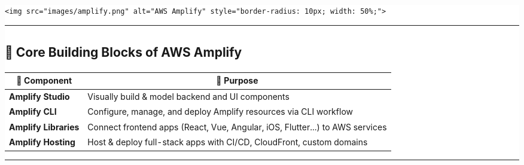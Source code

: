     <img src="images/amplify.png" alt="AWS Amplify" style="border-radius: 10px; width: 50%;">
</div>

---

## 🧱 **Core Building Blocks of AWS Amplify**

| 🔧 Component          | 🌟 Purpose                                                                   |
| --------------------- | ---------------------------------------------------------------------------- |
| **Amplify Studio**    | Visually build & model backend and UI components                             |
| **Amplify CLI**       | Configure, manage, and deploy Amplify resources via CLI workflow             |
| **Amplify Libraries** | Connect frontend apps (React, Vue, Angular, iOS, Flutter...) to AWS services |
| **Amplify Hosting**   | Host & deploy full-stack apps with CI/CD, CloudFront, custom domains         |

---